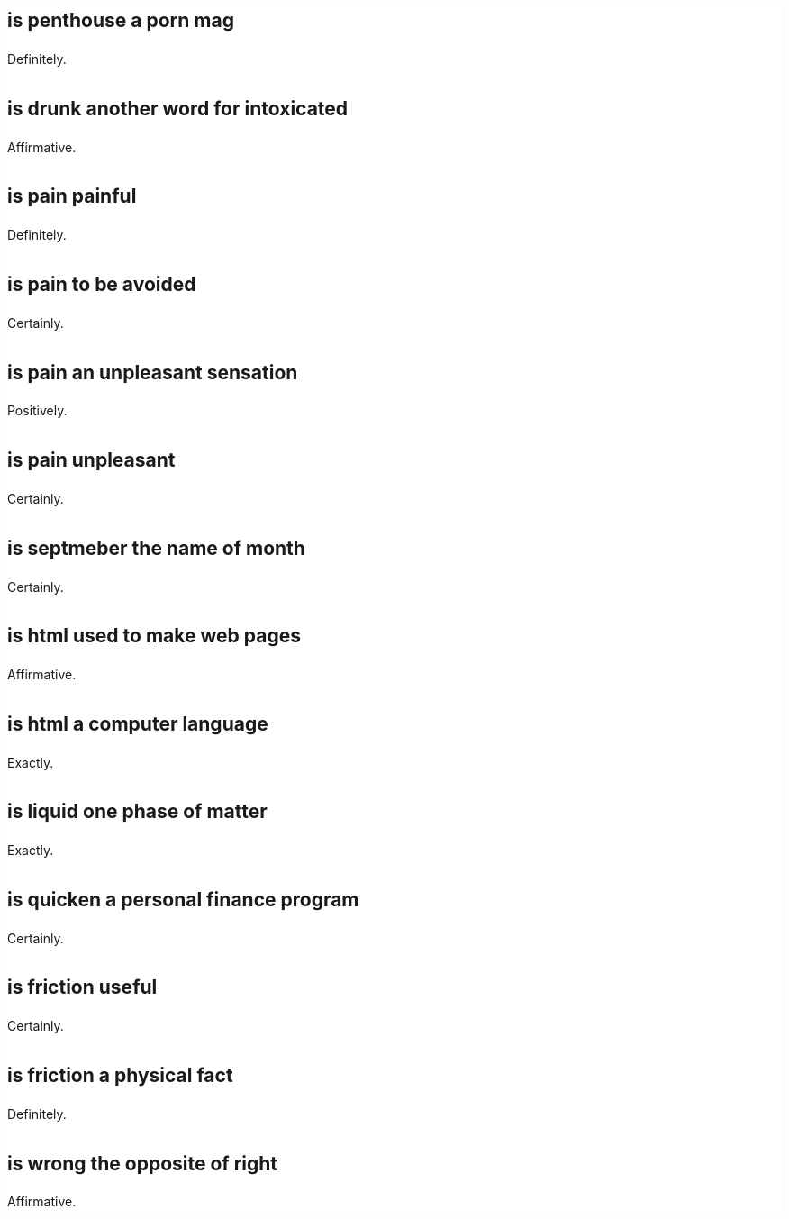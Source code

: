 ## is penthouse a porn mag
Definitely.

## is drunk another word for intoxicated
Affirmative.

## is pain painful
Definitely.

## is pain to be avoided
Certainly.

## is pain an unpleasant sensation
Positively.

## is pain unpleasant
Certainly.

## is septmeber the name of month
Certainly.

## is html used to make web pages
Affirmative.

## is html a computer language
Exactly.

## is liquid one phase of matter
Exactly.

## is quicken a personal finance program
Certainly.

## is friction useful
Certainly.

## is friction a physical fact
Definitely.

## is wrong the opposite of right
Affirmative.
